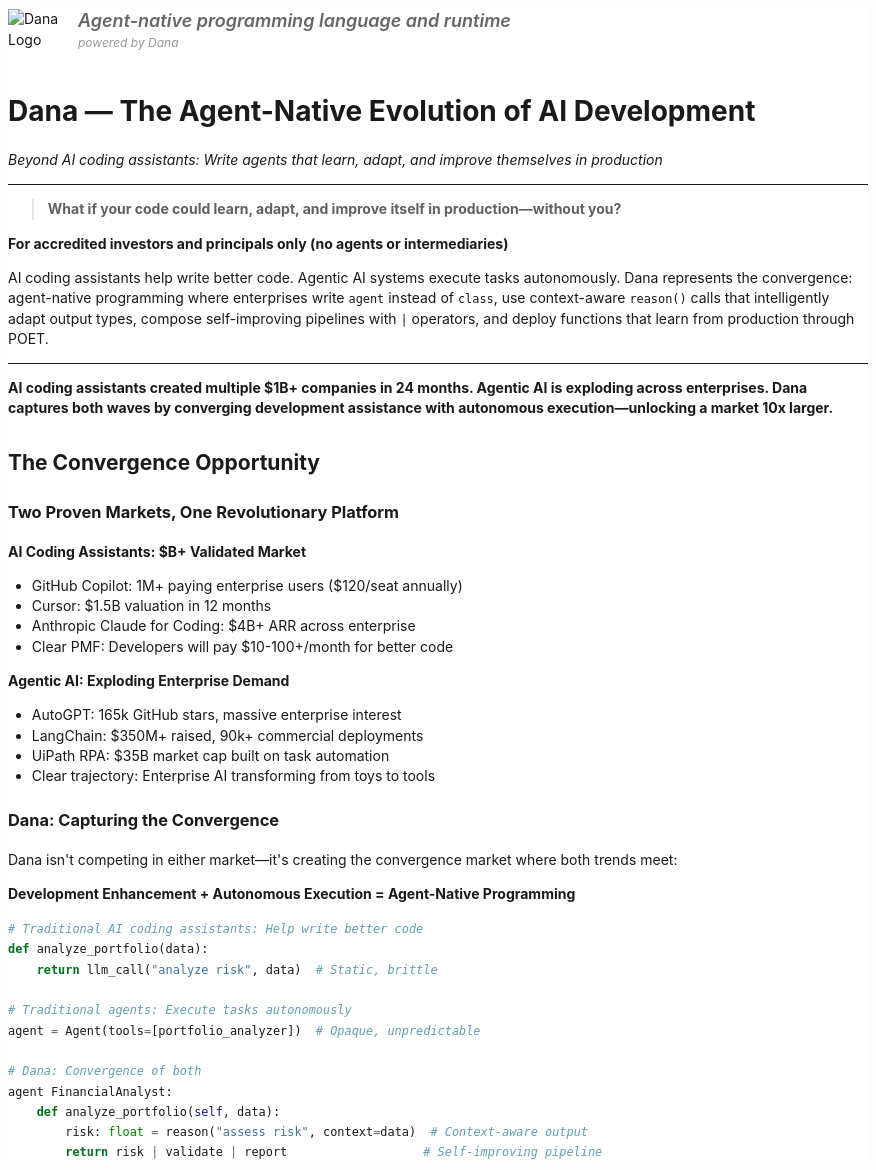 <div style="display: flex; align-items: center; gap: 10px;">
  <img src="../images/dana-logo.jpg" alt="Dana Logo" width="60">
  <span>
    <div style="font-size: 18px; font-style: italic; font-weight: 600; color: #666;">Agent-native programming language and runtime</div>
    <div style="font-size: 12px; font-style: italic; color: #999;">powered by Dana</div>
  </span>
</div>

# Dana — The Agent-Native Evolution of AI Development
*Beyond AI coding assistants: Write agents that learn, adapt, and improve themselves in production*

---
> **What if your code could learn, adapt, and improve itself in production—without you?**

**For accredited investors and principals only (no agents or intermediaries)**

AI coding assistants help write better code. Agentic AI systems execute tasks autonomously. Dana represents the convergence: agent-native programming where enterprises write `agent` instead of `class`, use context-aware `reason()` calls that intelligently adapt output types, compose self-improving pipelines with `|` operators, and deploy functions that learn from production through POET.

---

**AI coding assistants created multiple $1B+ companies in 24 months. Agentic AI is exploding across enterprises. Dana captures both waves by converging development assistance with autonomous execution—unlocking a market 10x larger.**

## The Convergence Opportunity

### Two Proven Markets, One Revolutionary Platform

**AI Coding Assistants: $B+ Validated Market**
- GitHub Copilot: 1M+ paying enterprise users ($120/seat annually)
- Cursor: $1.5B valuation in 12 months
- Anthropic Claude for Coding: $4B+ ARR across enterprise
- Clear PMF: Developers will pay $10-100+/month for better code

**Agentic AI: Exploding Enterprise Demand**
- AutoGPT: 165k GitHub stars, massive enterprise interest
- LangChain: $350M+ raised, 90k+ commercial deployments
- UiPath RPA: $35B market cap built on task automation
- Clear trajectory: Enterprise AI transforming from toys to tools

### Dana: Capturing the Convergence

Dana isn't competing in either market—it's creating the convergence market where both trends meet:

**Development Enhancement + Autonomous Execution = Agent-Native Programming**

```python
# Traditional AI coding assistants: Help write better code
def analyze_portfolio(data):
    return llm_call("analyze risk", data)  # Static, brittle

# Traditional agents: Execute tasks autonomously  
agent = Agent(tools=[portfolio_analyzer])  # Opaque, unpredictable

# Dana: Convergence of both
agent FinancialAnalyst:
    def analyze_portfolio(self, data):
        risk: float = reason("assess risk", context=data)  # Context-aware output
        return risk | validate | report                   # Self-improving pipeline
```
